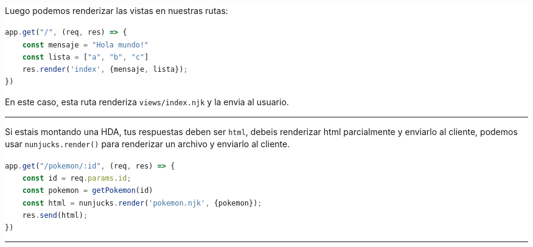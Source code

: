 
Luego podemos renderizar las vistas en nuestras rutas:

```javascript
app.get("/", (req, res) => {
    const mensaje = "Hola mundo!"
    const lista = ["a", "b", "c"]
    res.render('index', {mensaje, lista});
})
```

En este caso, esta ruta renderiza `views/index.njk` y la envia al usuario.

---

Si estais montando una HDA, tus respuestas deben ser `html`, debeis renderizar html parcialmente y enviarlo al cliente, podemos usar `nunjucks.render()` para renderizar un archivo y enviarlo al cliente.

```javascript
app.get("/pokemon/:id", (req, res) => {
    const id = req.params.id;
    const pokemon = getPokemon(id)
    const html = nunjucks.render('pokemon.njk', {pokemon});
    res.send(html);
})
```

---


